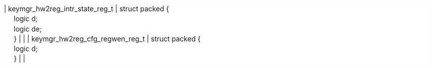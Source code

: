 | keymgr_hw2reg_intr_state_reg_t                     | struct packed {<br><span style="padding-left:20px">     logic        d;<br><span style="padding-left:20px">     logic        de;<br><span style="padding-left:20px">   }                                                                                                                                                                                                                                                                                                                                                                                                                                                                                                                                                                                                                                                                                                                                                                                                                                                                                                                                                                                                                                                                                                                                                                                                                                                                                                                                                                                                                                                                                                                                                                                                                                                                                                                                                             |                                                                                   |
| keymgr_hw2reg_cfg_regwen_reg_t                     | struct packed {<br><span style="padding-left:20px">     logic        d;<br><span style="padding-left:20px">   }                                                                                                                                                                                                                                                                                                                                                                                                                                                                                                                                                                                                                                                                                                                                                                                                                                                                                                                                                                                                                                                                                                                                                                                                                                                                                                                                                                                                                                                                                                                                                                                                                                                                                                                                                                                                                      |                                                                                   |